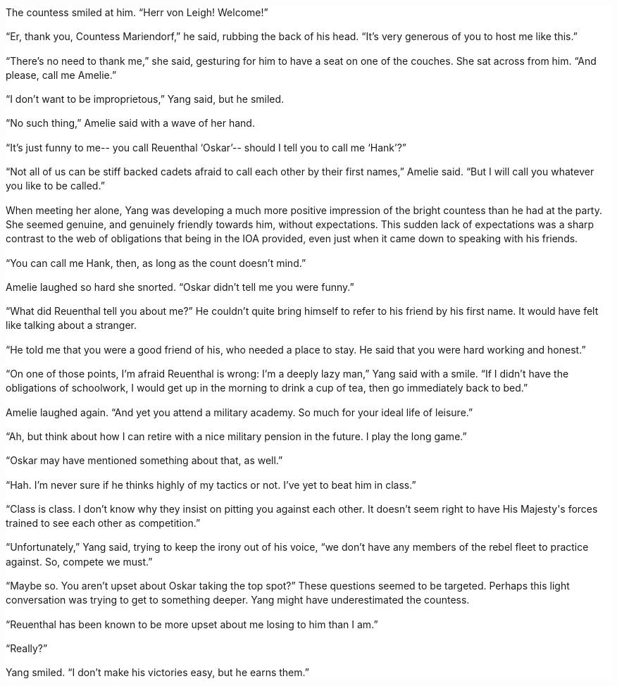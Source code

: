 The countess smiled at him. “Herr von Leigh! Welcome!”

“Er, thank you, Countess Mariendorf,” he said, rubbing the back of his head. “It’s very generous of you to host me like this.”

“There’s no need to thank me,” she said, gesturing for him to have a seat on one of the couches. She sat across from him. “And please, call me Amelie.”

“I don’t want to be improprietous,” Yang said, but he smiled.

“No such thing,” Amelie said with a wave of her hand.

“It’s just funny to me-- you call Reuenthal ‘Oskar’-- should I tell you to call me ‘Hank’?”

“Not all of us can be stiff backed cadets afraid to call each other by their first names,” Amelie said. “But I will call you whatever you like to be called.”

When meeting her alone, Yang was developing a much more positive impression of the bright countess than he had at the party. She seemed genuine, and genuinely friendly towards him, without expectations. This sudden lack of expectations was a sharp contrast to the web of obligations that being in the IOA provided, even just when it came down to speaking with his friends.

“You can call me Hank, then, as long as the count doesn’t mind.”

Amelie laughed so hard she snorted. “Oskar didn’t tell me you were funny.”

“What did Reuenthal tell you about me?” He couldn’t quite bring himself to refer to his friend by his first name. It would have felt like talking about a stranger.

“He told me that you were a good friend of his, who needed a place to stay. He said that you were hard working and honest.”

“On one of those points, I’m afraid Reuenthal is wrong: I’m a deeply lazy man,” Yang said with a smile. “If I didn’t have the obligations of schoolwork, I would get up in the morning to drink a cup of tea, then go immediately back to bed.”

Amelie laughed again. “And yet you attend a military academy. So much for your ideal life of leisure.”

“Ah, but think about how I can retire with a nice military pension in the future. I play the long game.”

“Oskar may have mentioned something about that, as well.” 

“Hah. I’m never sure if he thinks highly of my tactics or not. I’ve yet to beat him in class.”

“Class is class. I don’t know why they insist on pitting you against each other. It doesn’t seem right to have His Majesty's forces trained to see each other as competition.”

“Unfortunately,” Yang said, trying to keep the irony out of his voice, “we don’t have any members of the rebel fleet to practice against. So, compete we must.”

“Maybe so. You aren’t upset about Oskar taking the top spot?” These questions seemed to be targeted. Perhaps this light conversation was trying to get to something deeper. Yang might have underestimated the countess.

“Reuenthal has been known to be more upset about me losing to him than I am.”

“Really?”

Yang smiled. “I don’t make his victories easy, but he earns them.”
